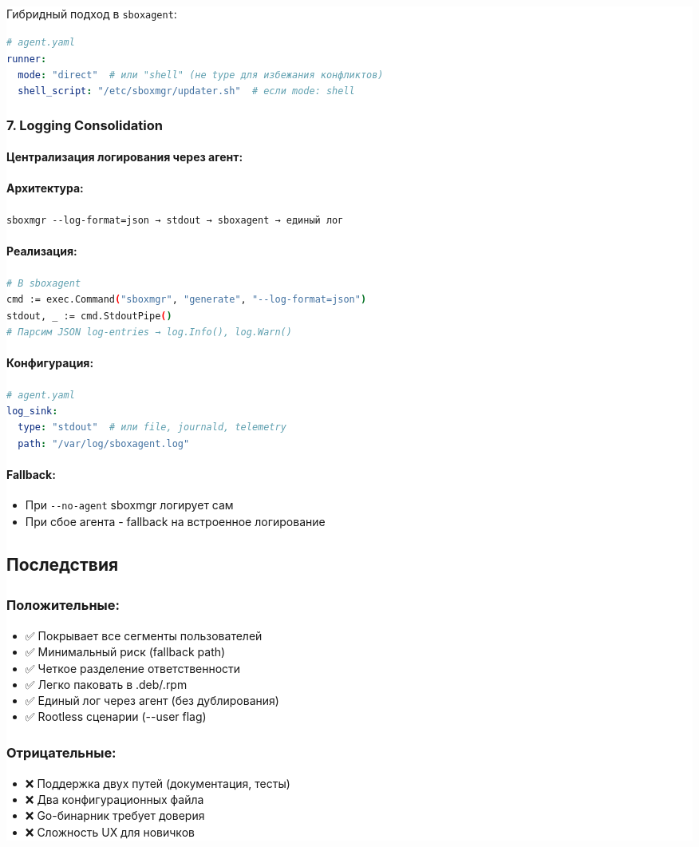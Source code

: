 Гибридный подход в `sboxagent`:
```yaml
# agent.yaml
runner:
  mode: "direct"  # или "shell" (не type для избежания конфликтов)
  shell_script: "/etc/sboxmgr/updater.sh"  # если mode: shell
```

### 7. Logging Consolidation

**Централизация логирования через агент:**

#### Архитектура:
```
sboxmgr --log-format=json → stdout → sboxagent → единый лог
```

#### Реализация:
```bash
# В sboxagent
cmd := exec.Command("sboxmgr", "generate", "--log-format=json")
stdout, _ := cmd.StdoutPipe()
# Парсим JSON log-entries → log.Info(), log.Warn()
```

#### Конфигурация:
```yaml
# agent.yaml
log_sink:
  type: "stdout"  # или file, journald, telemetry
  path: "/var/log/sboxagent.log"
```

#### Fallback:
- При `--no-agent` sboxmgr логирует сам
- При сбое агента - fallback на встроенное логирование

## Последствия

### Положительные:
- ✅ Покрывает все сегменты пользователей
- ✅ Минимальный риск (fallback path)
- ✅ Четкое разделение ответственности
- ✅ Легко паковать в .deb/.rpm
- ✅ Единый лог через агент (без дублирования)
- ✅ Rootless сценарии (--user flag)

### Отрицательные:
- ❌ Поддержка двух путей (документация, тесты)
- ❌ Два конфигурационных файла
- ❌ Go-бинарник требует доверия
- ❌ Сложность UX для новичков
